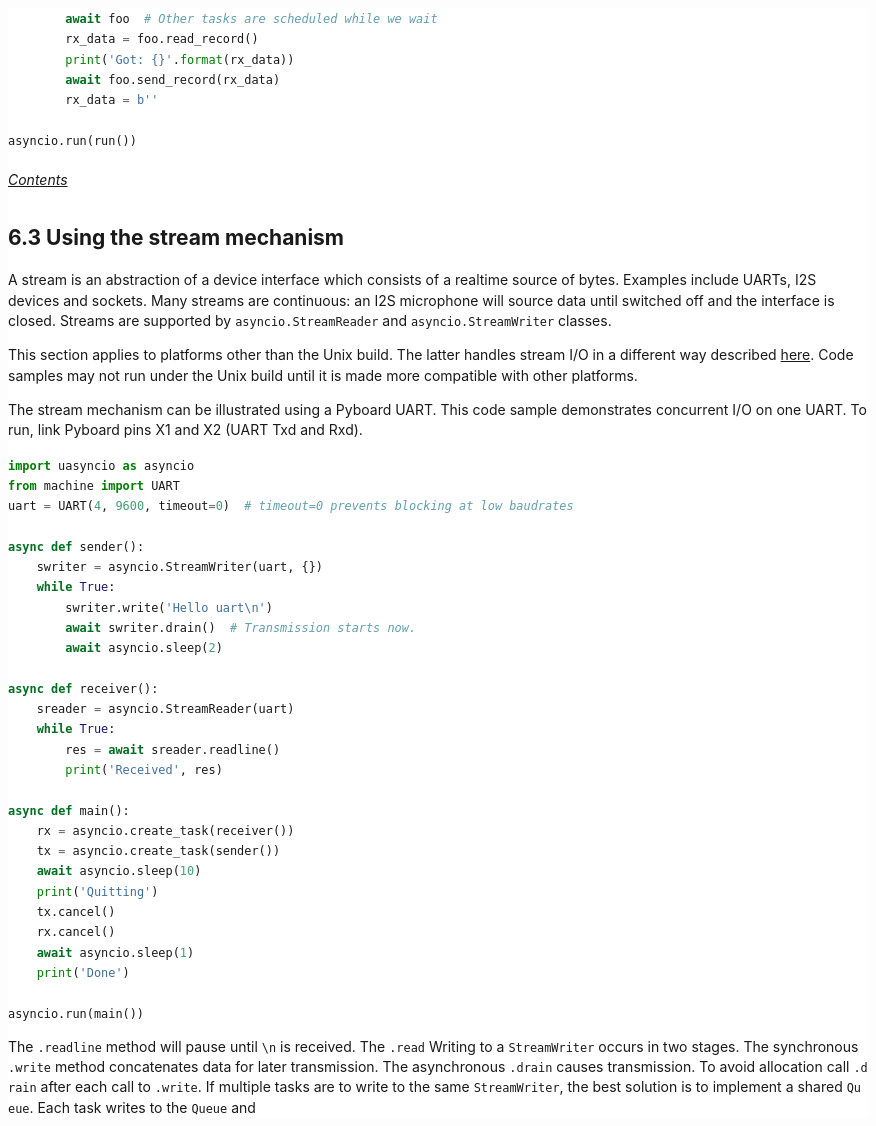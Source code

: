 ```python
        await foo  # Other tasks are scheduled while we wait
        rx_data = foo.read_record()
        print('Got: {}'.format(rx_data))
        await foo.send_record(rx_data)
        rx_data = b''

asyncio.run(run())
```

###### [Contents](./TUTORIAL.md#contents)

## 6.3 Using the stream mechanism

A stream is an abstraction of a device interface which consists of a realtime
source of bytes. Examples include UARTs, I2S devices and sockets. Many streams
are continuous: an I2S microphone will source data until switched off and the
interface is closed. Streams are supported by `asyncio.StreamReader` and
`asyncio.StreamWriter` classes.

This section applies to platforms other than the Unix build. The latter handles
stream I/O in a different way described
[here](https://github.com/micropython/micropython/issues/7965#issuecomment-960259481).
Code samples may not run under the Unix build until it is made more compatible
with other platforms.

The stream mechanism can be illustrated using a Pyboard UART. This code sample
demonstrates concurrent I/O on one UART. To run, link Pyboard pins X1 and X2
(UART Txd and Rxd).

```python
import uasyncio as asyncio
from machine import UART
uart = UART(4, 9600, timeout=0)  # timeout=0 prevents blocking at low baudrates

async def sender():
    swriter = asyncio.StreamWriter(uart, {})
    while True:
        swriter.write('Hello uart\n')
        await swriter.drain()  # Transmission starts now.
        await asyncio.sleep(2)

async def receiver():
    sreader = asyncio.StreamReader(uart)
    while True:
        res = await sreader.readline()
        print('Received', res)

async def main():
    rx = asyncio.create_task(receiver())
    tx = asyncio.create_task(sender())
    await asyncio.sleep(10)
    print('Quitting')
    tx.cancel()
    rx.cancel()
    await asyncio.sleep(1)
    print('Done')

asyncio.run(main())
```
The `.readline` method will pause until `\n` is received. The `.read`
Writing to a `StreamWriter` occurs in two stages. The synchronous `.write`
method concatenates data for later transmission. The asynchronous `.drain`
causes transmission. To avoid allocation call `.drain` after each call to
`.write`. If multiple tasks are to write to the same `StreamWriter`, the best
solution is to implement a shared `Queue`. Each task writes to the `Queue` and